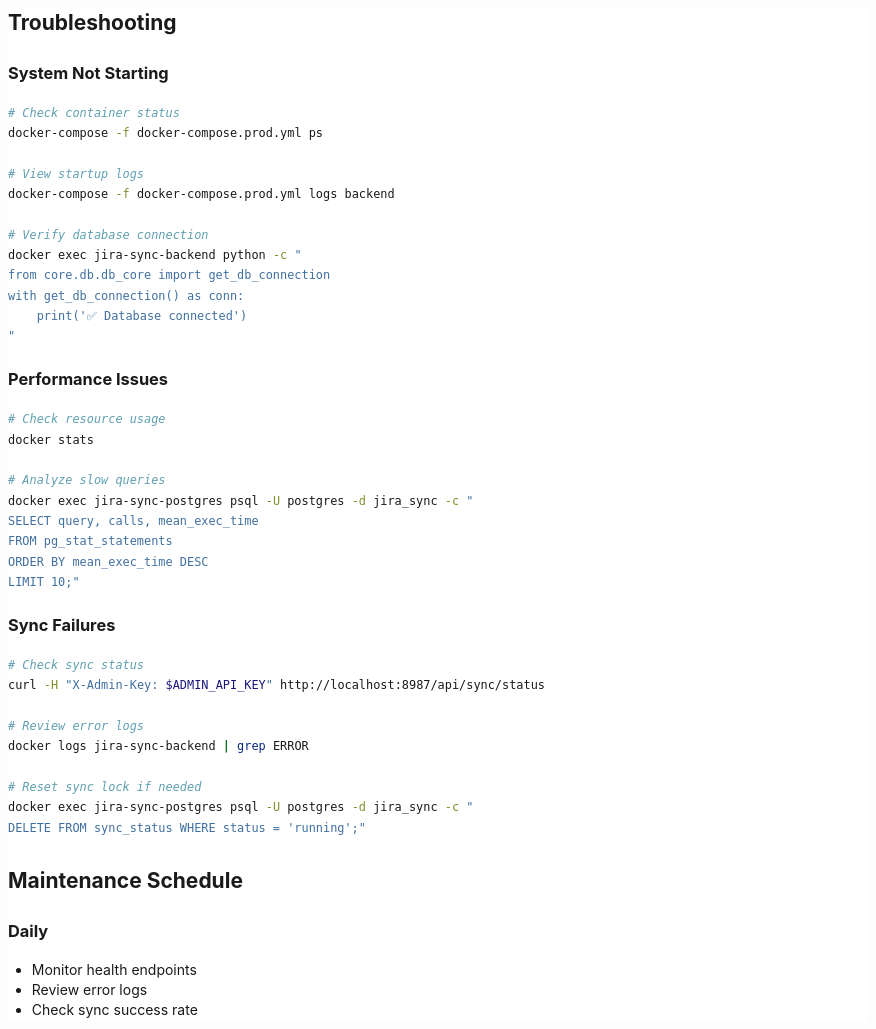 ## Troubleshooting

### System Not Starting
```bash
# Check container status
docker-compose -f docker-compose.prod.yml ps

# View startup logs
docker-compose -f docker-compose.prod.yml logs backend

# Verify database connection
docker exec jira-sync-backend python -c "
from core.db.db_core import get_db_connection
with get_db_connection() as conn:
    print('✅ Database connected')
"
```

### Performance Issues
```bash
# Check resource usage
docker stats

# Analyze slow queries
docker exec jira-sync-postgres psql -U postgres -d jira_sync -c "
SELECT query, calls, mean_exec_time
FROM pg_stat_statements
ORDER BY mean_exec_time DESC
LIMIT 10;"
```

### Sync Failures
```bash
# Check sync status
curl -H "X-Admin-Key: $ADMIN_API_KEY" http://localhost:8987/api/sync/status

# Review error logs
docker logs jira-sync-backend | grep ERROR

# Reset sync lock if needed
docker exec jira-sync-postgres psql -U postgres -d jira_sync -c "
DELETE FROM sync_status WHERE status = 'running';"
```

## Maintenance Schedule

### Daily
- Monitor health endpoints
- Review error logs
- Check sync success rate
